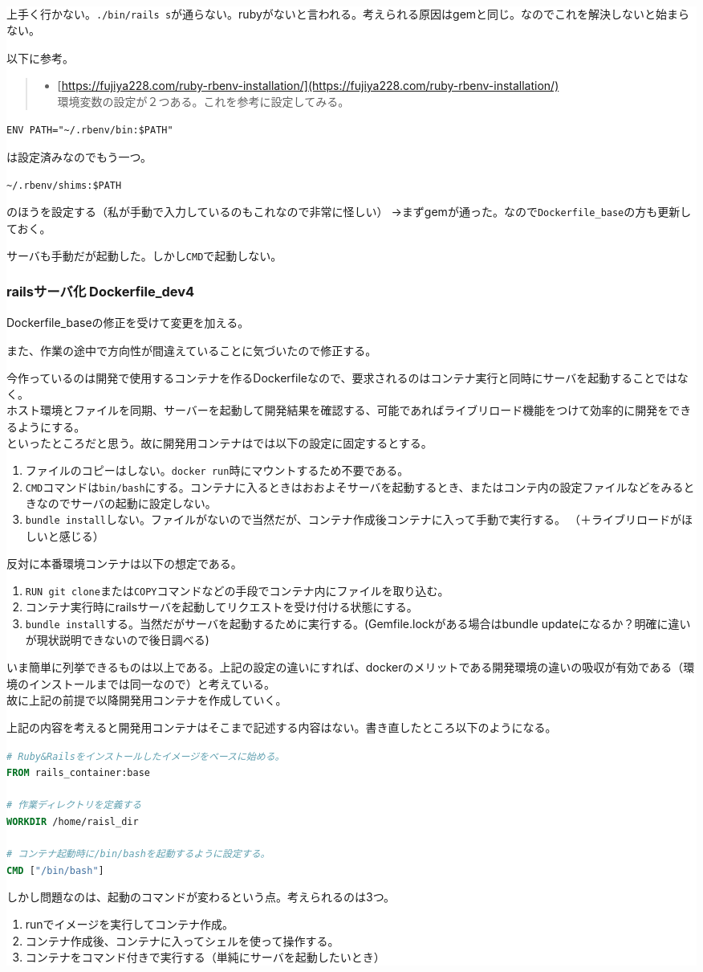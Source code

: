 上手く行かない。`./bin/rails s`が通らない。rubyがないと言われる。考えられる原因はgemと同じ。なのでこれを解決しないと始まらない。

以下に参考。
> - [https://fujiya228.com/ruby-rbenv-installation/](https://fujiya228.com/ruby-rbenv-installation/)  
環境変数の設定が２つある。これを参考に設定してみる。
```
ENV PATH="~/.rbenv/bin:$PATH"
```
は設定済みなのでもう一つ。
```
~/.rbenv/shims:$PATH
```
のほうを設定する（私が手動で入力しているのもこれなので非常に怪しい）
→まずgemが通った。なので`Dockerfile_base`の方も更新しておく。

サーバも手動だが起動した。しかし`CMD`で起動しない。

### railsサーバ化 Dockerfile_dev4
Dockerfile_baseの修正を受けて変更を加える。

また、作業の途中で方向性が間違えていることに気づいたので修正する。

今作っているのは開発で使用するコンテナを作るDockerfileなので、要求されるのはコンテナ実行と同時にサーバを起動することではなく。  
ホスト環境とファイルを同期、サーバーを起動して開発結果を確認する、可能であればライブリロード機能をつけて効率的に開発をできるようにする。  
といったところだと思う。故に開発用コンテナはでは以下の設定に固定するとする。

1. ファイルのコピーはしない。`docker run`時にマウントするため不要である。
1. `CMD`コマンドは`bin/bash`にする。コンテナに入るときはおおよそサーバを起動するとき、またはコンテ内の設定ファイルなどをみるときなのでサーバの起動に設定しない。
1. `bundle install`しない。ファイルがないので当然だが、コンテナ作成後コンテナに入って手動で実行する。
（＋ライブリロードがほしいと感じる）

反対に本番環境コンテナは以下の想定である。

1. `RUN git clone`または`COPY`コマンドなどの手段でコンテナ内にファイルを取り込む。
1. コンテナ実行時にrailsサーバを起動してリクエストを受け付ける状態にする。
1. `bundle install`する。当然だがサーバを起動するために実行する。(Gemfile.lockがある場合はbundle updateになるか？明確に違いが現状説明できないので後日調べる)

いま簡単に列挙できるものは以上である。上記の設定の違いにすれば、dockerのメリットである開発環境の違いの吸収が有効である（環境のインストールまでは同一なので）と考えている。  
故に上記の前提で以降開発用コンテナを作成していく。

上記の内容を考えると開発用コンテナはそこまで記述する内容はない。書き直したところ以下のようになる。
```Dockerfile
# Ruby&Railsをインストールしたイメージをベースに始める。
FROM rails_container:base

# 作業ディレクトリを定義する
WORKDIR /home/raisl_dir

# コンテナ起動時に/bin/bashを起動するように設定する。
CMD ["/bin/bash"]
```
しかし問題なのは、起動のコマンドが変わるという点。考えられるのは3つ。

1. runでイメージを実行してコンテナ作成。
1. コンテナ作成後、コンテナに入ってシェルを使って操作する。
1. コンテナをコマンド付きで実行する（単純にサーバを起動したいとき）
